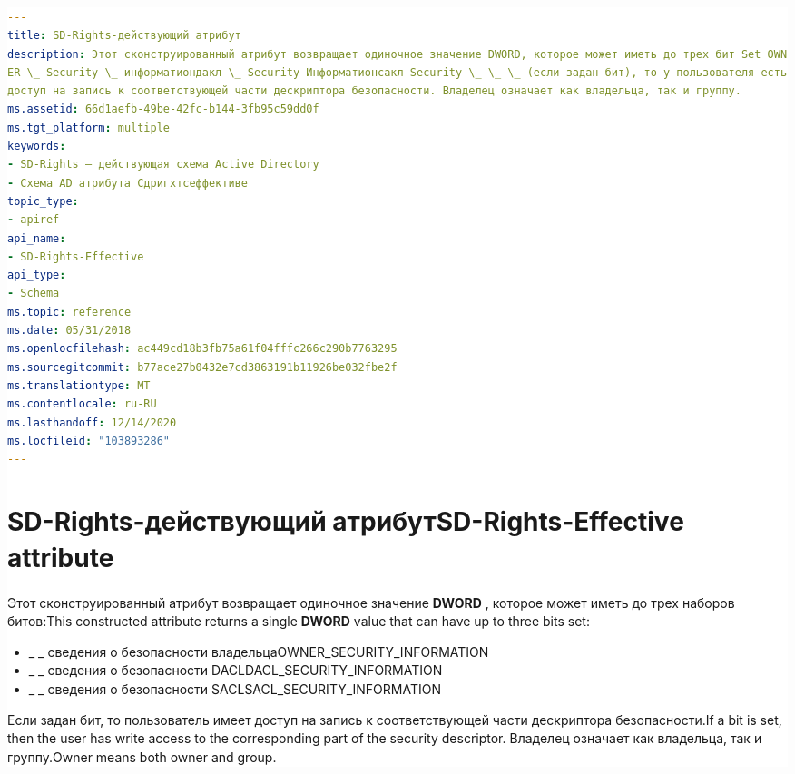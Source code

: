 ```yaml
---
title: SD-Rights-действующий атрибут
description: Этот сконструированный атрибут возвращает одиночное значение DWORD, которое может иметь до трех бит Set OWNER \_ Security \_ информатиондакл \_ Security Информатионсакл Security \_ \_ \_ (если задан бит), то у пользователя есть доступ на запись к соответствующей части дескриптора безопасности. Владелец означает как владельца, так и группу.
ms.assetid: 66d1aefb-49be-42fc-b144-3fb95c59dd0f
ms.tgt_platform: multiple
keywords:
- SD-Rights — действующая схема Active Directory
- Схема AD атрибута Сдригхтсеффективе
topic_type:
- apiref
api_name:
- SD-Rights-Effective
api_type:
- Schema
ms.topic: reference
ms.date: 05/31/2018
ms.openlocfilehash: ac449cd18b3fb75a61f04fffc266c290b7763295
ms.sourcegitcommit: b77ace27b0432e7cd3863191b11926be032fbe2f
ms.translationtype: MT
ms.contentlocale: ru-RU
ms.lasthandoff: 12/14/2020
ms.locfileid: "103893286"
---
```

# <a name="sd-rights-effective-attribute"></a><span data-ttu-id="c42be-106">SD-Rights-действующий атрибут</span><span class="sxs-lookup"><span data-stu-id="c42be-106">SD-Rights-Effective attribute</span></span>

<span data-ttu-id="c42be-107">Этот сконструированный атрибут возвращает одиночное значение **DWORD** , которое может иметь до трех наборов битов:</span><span class="sxs-lookup"><span data-stu-id="c42be-107">This constructed attribute returns a single **DWORD** value that can have up to three bits set:</span></span>

-   <span data-ttu-id="c42be-108">\_ \_ сведения о безопасности владельца</span><span class="sxs-lookup"><span data-stu-id="c42be-108">OWNER\_SECURITY\_INFORMATION</span></span>
-   <span data-ttu-id="c42be-109">\_ \_ сведения о безопасности DACL</span><span class="sxs-lookup"><span data-stu-id="c42be-109">DACL\_SECURITY\_INFORMATION</span></span>
-   <span data-ttu-id="c42be-110">\_ \_ сведения о безопасности SACL</span><span class="sxs-lookup"><span data-stu-id="c42be-110">SACL\_SECURITY\_INFORMATION</span></span>

<span data-ttu-id="c42be-111">Если задан бит, то пользователь имеет доступ на запись к соответствующей части дескриптора безопасности.</span><span class="sxs-lookup"><span data-stu-id="c42be-111">If a bit is set, then the user has write access to the corresponding part of the security descriptor.</span></span> <span data-ttu-id="c42be-112">Владелец означает как владельца, так и группу.</span><span class="sxs-lookup"><span data-stu-id="c42be-112">Owner means both owner and group.</span></span>
